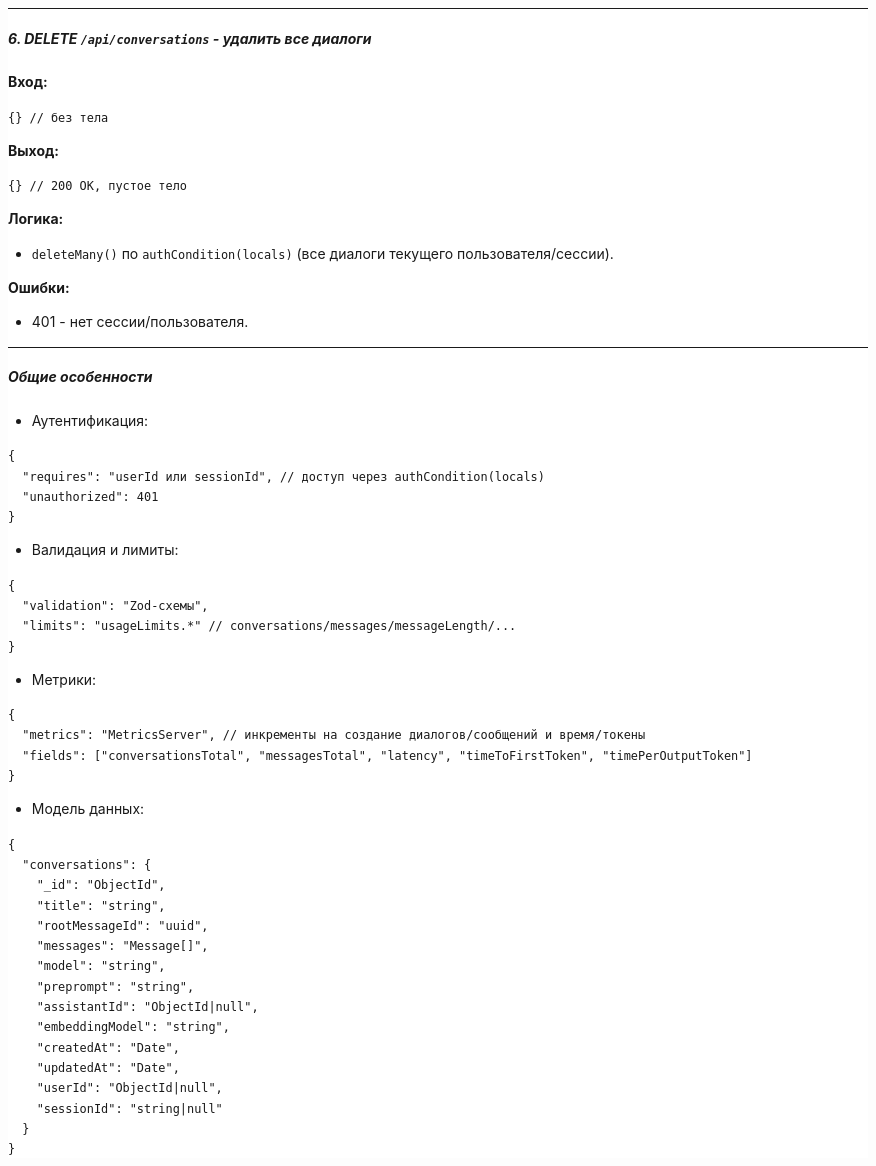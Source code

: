   ---

  ##### 6. DELETE `/api/conversations` - удалить все диалоги

  **Вход:**
  ```jsonc
  {} // без тела
  ```

  **Выход:**
  ```jsonc
  {} // 200 OK, пустое тело
  ```

  **Логика:**
  - `deleteMany()` по `authCondition(locals)` (все диалоги текущего пользователя/сессии).

  **Ошибки:**
  - 401 - нет сессии/пользователя.

  ---

  ##### Общие особенности
  - Аутентификация:
  ```jsonc
  {
    "requires": "userId или sessionId", // доступ через authCondition(locals)
    "unauthorized": 401
  }
  ```
  - Валидация и лимиты:
  ```jsonc
  {
    "validation": "Zod-схемы",
    "limits": "usageLimits.*" // conversations/messages/messageLength/...
  }
  ```
  - Метрики:
  ```jsonc
  {
    "metrics": "MetricsServer", // инкременты на создание диалогов/сообщений и время/токены
    "fields": ["conversationsTotal", "messagesTotal", "latency", "timeToFirstToken", "timePerOutputToken"]
  }
  ```
  - Модель данных:
  ```jsonc
  {
    "conversations": {
      "_id": "ObjectId",
      "title": "string",
      "rootMessageId": "uuid",
      "messages": "Message[]",
      "model": "string",
      "preprompt": "string",
      "assistantId": "ObjectId|null",
      "embeddingModel": "string",
      "createdAt": "Date",
      "updatedAt": "Date",
      "userId": "ObjectId|null",
      "sessionId": "string|null"
    }
  }
  ```
